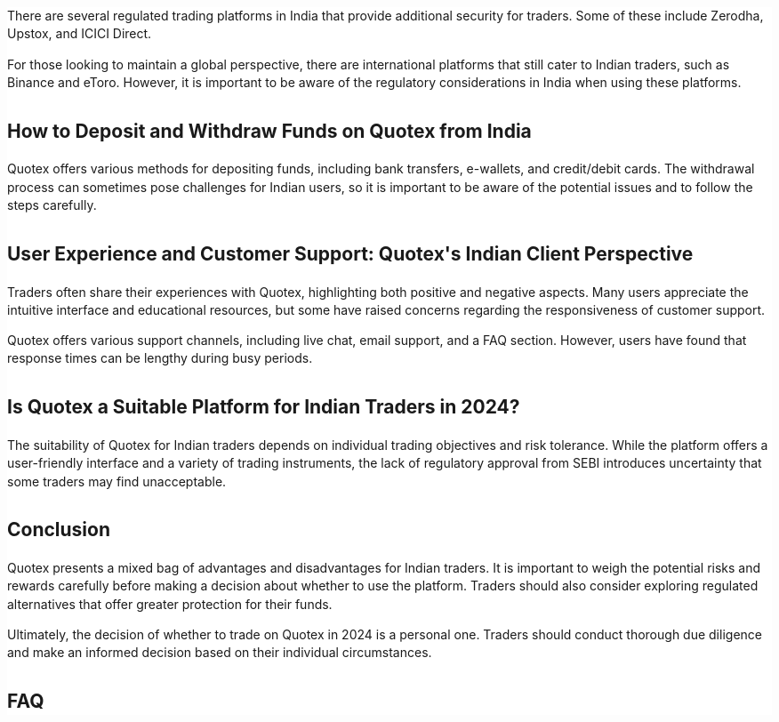 There are several regulated trading platforms in India that provide
additional security for traders. Some of these include Zerodha, Upstox,
and ICICI Direct.

For those looking to maintain a global perspective, there are
international platforms that still cater to Indian traders, such as
Binance and eToro. However, it is important to be aware of the
regulatory considerations in India when using these platforms.

## How to Deposit and Withdraw Funds on Quotex from India

Quotex offers various methods for depositing funds, including bank
transfers, e-wallets, and credit/debit cards. The withdrawal process can
sometimes pose challenges for Indian users, so it is important to be
aware of the potential issues and to follow the steps carefully.

## User Experience and Customer Support: Quotex\'s Indian Client Perspective

Traders often share their experiences with Quotex, highlighting both
positive and negative aspects. Many users appreciate the intuitive
interface and educational resources, but some have raised concerns
regarding the responsiveness of customer support.

Quotex offers various support channels, including live chat, email
support, and a FAQ section. However, users have found that response
times can be lengthy during busy periods.

## Is Quotex a Suitable Platform for Indian Traders in 2024?

The suitability of Quotex for Indian traders depends on individual
trading objectives and risk tolerance. While the platform offers a
user-friendly interface and a variety of trading instruments, the lack
of regulatory approval from SEBI introduces uncertainty that some
traders may find unacceptable.

## Conclusion

Quotex presents a mixed bag of advantages and disadvantages for Indian
traders. It is important to weigh the potential risks and rewards
carefully before making a decision about whether to use the platform.
Traders should also consider exploring regulated alternatives that offer
greater protection for their funds.

Ultimately, the decision of whether to trade on Quotex in 2024 is a
personal one. Traders should conduct thorough due diligence and make an
informed decision based on their individual circumstances.

## FAQ
